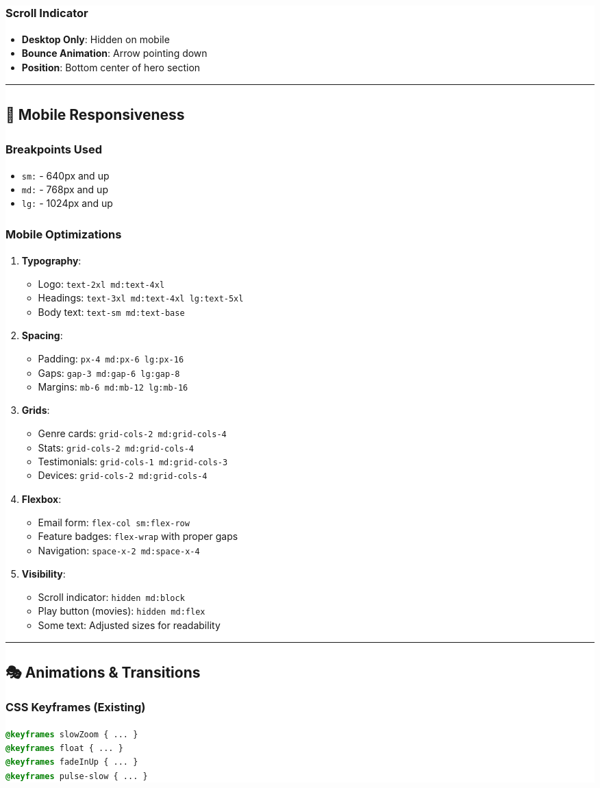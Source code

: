 ### Scroll Indicator
- **Desktop Only**: Hidden on mobile
- **Bounce Animation**: Arrow pointing down
- **Position**: Bottom center of hero section

---

## 📱 Mobile Responsiveness

### Breakpoints Used
- `sm:` - 640px and up
- `md:` - 768px and up
- `lg:` - 1024px and up

### Mobile Optimizations
1. **Typography**:
   - Logo: `text-2xl md:text-4xl`
   - Headings: `text-3xl md:text-4xl lg:text-5xl`
   - Body text: `text-sm md:text-base`

2. **Spacing**:
   - Padding: `px-4 md:px-6 lg:px-16`
   - Gaps: `gap-3 md:gap-6 lg:gap-8`
   - Margins: `mb-6 md:mb-12 lg:mb-16`

3. **Grids**:
   - Genre cards: `grid-cols-2 md:grid-cols-4`
   - Stats: `grid-cols-2 md:grid-cols-4`
   - Testimonials: `grid-cols-1 md:grid-cols-3`
   - Devices: `grid-cols-2 md:grid-cols-4`

4. **Flexbox**:
   - Email form: `flex-col sm:flex-row`
   - Feature badges: `flex-wrap` with proper gaps
   - Navigation: `space-x-2 md:space-x-4`

5. **Visibility**:
   - Scroll indicator: `hidden md:block`
   - Play button (movies): `hidden md:flex`
   - Some text: Adjusted sizes for readability

---

## 🎭 Animations & Transitions

### CSS Keyframes (Existing)
```css
@keyframes slowZoom { ... }
@keyframes float { ... }
@keyframes fadeInUp { ... }
@keyframes pulse-slow { ... }
```
